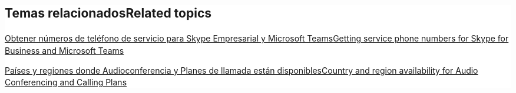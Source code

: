 ## <a name="related-topics"></a><span data-ttu-id="f2cf4-219">Temas relacionados</span><span class="sxs-lookup"><span data-stu-id="f2cf4-219">Related topics</span></span>

[<span data-ttu-id="f2cf4-220">Obtener números de teléfono de servicio para Skype Empresarial y Microsoft Teams</span><span class="sxs-lookup"><span data-stu-id="f2cf4-220">Getting service phone numbers for Skype for Business and Microsoft Teams</span></span>](/SkypeForBusiness/what-is-phone-system-in-office-365/getting-service-phone-numbers)

[<span data-ttu-id="f2cf4-221">Países y regiones donde Audioconferencia y Planes de llamada están disponibles</span><span class="sxs-lookup"><span data-stu-id="f2cf4-221">Country and region availability for Audio Conferencing and Calling Plans</span></span>](country-and-region-availability-for-audio-conferencing-and-calling-plans.md)




